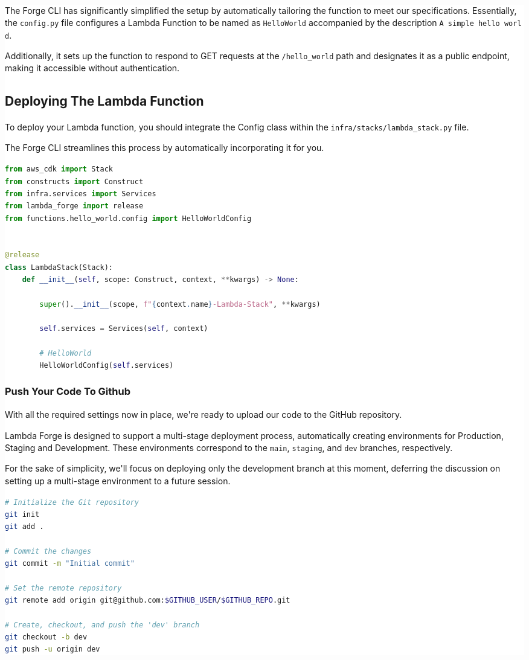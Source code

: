 The Forge CLI has significantly simplified the setup by automatically tailoring the function to meet our specifications. Essentially, the `config.py` file configures a Lambda Function to be named as `HelloWorld` accompanied by the description `A simple hello world`.

Additionally, it sets up the function to respond to GET requests at the `/hello_world` path and designates it as a public endpoint, making it accessible without authentication.

## Deploying The Lambda Function

To deploy your Lambda function, you should integrate the Config class within the `infra/stacks/lambda_stack.py` file.

The Forge CLI streamlines this process by automatically incorporating it for you.

```python title="infra/stacks/lambda_stack.py" hl_lines="17"
from aws_cdk import Stack
from constructs import Construct
from infra.services import Services
from lambda_forge import release
from functions.hello_world.config import HelloWorldConfig


@release
class LambdaStack(Stack):
    def __init__(self, scope: Construct, context, **kwargs) -> None:

        super().__init__(scope, f"{context.name}-Lambda-Stack", **kwargs)

        self.services = Services(self, context)

        # HelloWorld
        HelloWorldConfig(self.services)
```

### Push Your Code To Github

With all the required settings now in place, we're ready to upload our code to the GitHub repository.

Lambda Forge is designed to support a multi-stage deployment process, automatically creating environments for Production, Staging and Development. These environments correspond to the `main`, `staging`, and `dev` branches, respectively.

For the sake of simplicity, we'll focus on deploying only the development branch at this moment, deferring the discussion on setting up a multi-stage environment to a future session.

```bash
# Initialize the Git repository
git init
git add .

# Commit the changes
git commit -m "Initial commit"

# Set the remote repository
git remote add origin git@github.com:$GITHUB_USER/$GITHUB_REPO.git

# Create, checkout, and push the 'dev' branch
git checkout -b dev
git push -u origin dev
```
